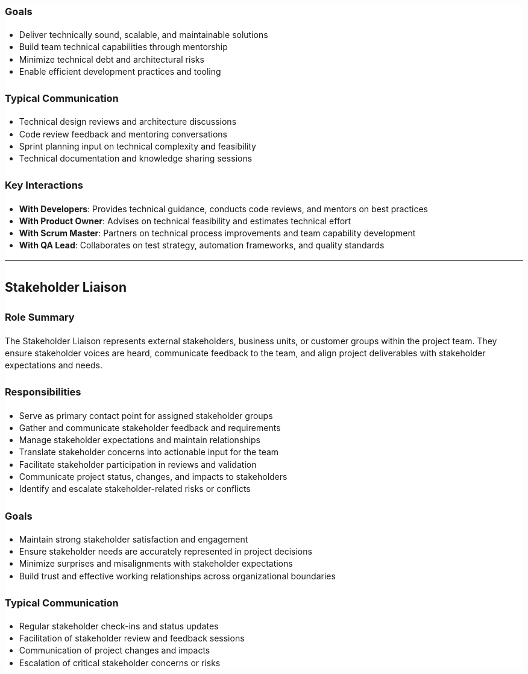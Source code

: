 ### Goals
- Deliver technically sound, scalable, and maintainable solutions
- Build team technical capabilities through mentorship
- Minimize technical debt and architectural risks
- Enable efficient development practices and tooling

### Typical Communication
- Technical design reviews and architecture discussions
- Code review feedback and mentoring conversations
- Sprint planning input on technical complexity and feasibility
- Technical documentation and knowledge sharing sessions

### Key Interactions
- **With Developers**: Provides technical guidance, conducts code reviews, and mentors on best practices
- **With Product Owner**: Advises on technical feasibility and estimates technical effort
- **With Scrum Master**: Partners on technical process improvements and team capability development
- **With QA Lead**: Collaborates on test strategy, automation frameworks, and quality standards

---

## Stakeholder Liaison

### Role Summary
The Stakeholder Liaison represents external stakeholders, business units, or customer groups within the project team. They ensure stakeholder voices are heard, communicate feedback to the team, and align project deliverables with stakeholder expectations and needs.

### Responsibilities
- Serve as primary contact point for assigned stakeholder groups
- Gather and communicate stakeholder feedback and requirements
- Manage stakeholder expectations and maintain relationships
- Translate stakeholder concerns into actionable input for the team
- Facilitate stakeholder participation in reviews and validation
- Communicate project status, changes, and impacts to stakeholders
- Identify and escalate stakeholder-related risks or conflicts

### Goals
- Maintain strong stakeholder satisfaction and engagement
- Ensure stakeholder needs are accurately represented in project decisions
- Minimize surprises and misalignments with stakeholder expectations
- Build trust and effective working relationships across organizational boundaries

### Typical Communication
- Regular stakeholder check-ins and status updates
- Facilitation of stakeholder review and feedback sessions
- Communication of project changes and impacts
- Escalation of critical stakeholder concerns or risks
